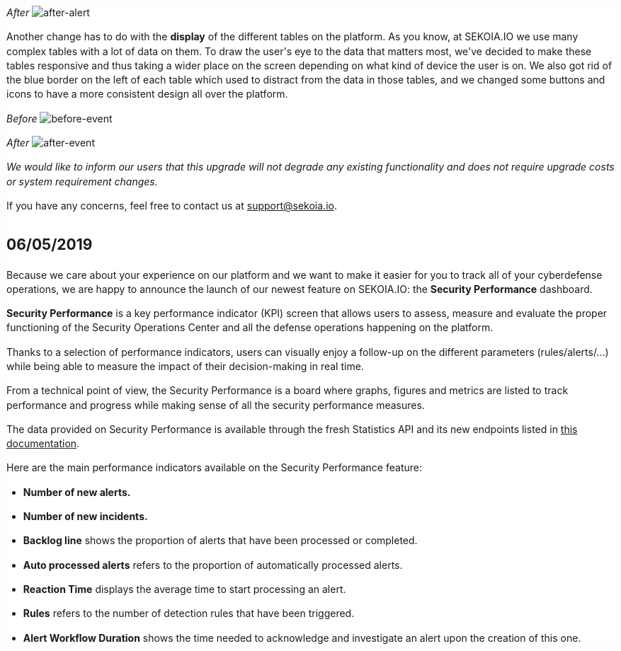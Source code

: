 _After_
![after-alert](/assets/release-1.6.15/after-alert.png)

Another change has to do with the **display** of the different tables on the platform. As you know, at SEKOIA.IO we use many complex tables with a lot of data on them. To draw the user's eye to the data that matters most, we've decided to make these tables responsive and thus taking a wider place on the screen depending on what kind of device the user is on. We also got rid of the blue border on the left of each table which used to distract from the data in those tables, and we changed some buttons and icons to have a more consistent design all over the platform.

_Before_
![before-event](/assets/release-1.6.15/before-event.png)

_After_
![after-event](/assets/release-1.6.15/after-event.png)

_We would like to inform our users that this upgrade will not degrade any existing functionality and does not require upgrade costs or system requirement changes._

If you have any concerns, feel free to contact us at [support@sekoia.io](mailto:support@sekoia.io).

## 06/05/2019

Because we care about your experience on our platform and we want to make it easier for you to track all of your cyberdefense operations, we are happy to announce the launch of our newest feature on SEKOIA.IO: the **Security Performance** dashboard.

**Security Performance** is a key performance indicator (KPI) screen that allows users to assess, measure and evaluate the proper functioning of the Security Operations Center and all the defense operations happening on the platform.

Thanks to a selection of performance indicators, users can visually enjoy a follow-up on the different parameters (rules/alerts/...) while being able to measure the impact of their decision-making in real time.

From a technical point of view, the Security Performance is a board where graphs, figures and metrics are listed to track performance and progress while making sense of all the security performance measures.

The data provided on Security Performance is available through the fresh Statistics API and its new endpoints listed in [this documentation](https://docs.sekoia.io/api?id=4).

Here are the main performance indicators available on the Security Performance feature:

- **Number of new alerts.**

- **Number of new incidents.**

- **Backlog line** shows the proportion of alerts that have been processed or completed.

- **Auto processed alerts** refers to the proportion of automatically processed alerts.

- **Reaction Time** displays the average time to start processing an alert.

- **Rules** refers to the number of detection rules that have been triggered.

- **Alert Workflow Duration** shows the time needed to acknowledge and investigate an alert upon the creation of this one.
